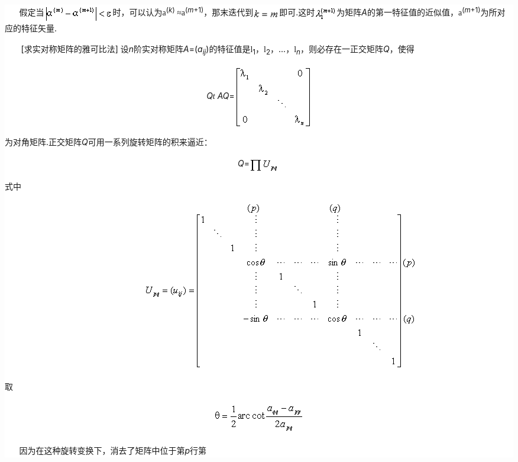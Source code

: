 <p><span lang=EN-US style='font-family:宋体_GB2312'>&nbsp;&nbsp;&nbsp;&nbsp;&nbsp;&nbsp; </span><span
lang=ZH-CN style='font-family:宋体_GB2312'>假定当</span><span lang=EN-US
style='font-family:宋体_GB2312'><img width=116 height=30
src="res/17e9d95da129bdd93c34fb6cc6aaaa52_5428_files/Image1852.gif" align=absmiddle></span><span
lang=ZH-CN style='font-family:宋体_GB2312'>时，可以认为</span><span lang=EN-US
style='font-family:Symbol'>a</span><sup><span lang=EN-US>(<i>k</i>)</span></sup><span
lang=EN-US style='font-family:宋体_GB2312'> </span><span lang=ZH-CN
style='font-family:宋体_GB2312'>≈</span><span lang=EN-US style='font-family:Symbol'>a</span><sup><span
lang=EN-US>(<i>m</i>+1)</span></sup><span lang=ZH-CN style='font-family:宋体_GB2312'>，那末迭代到</span><span
lang=EN-US style='font-family:宋体_GB2312'><img width=44 height=21
src="res/17e9d95da129bdd93c34fb6cc6aaaa52_5428_files/Image1853.gif" align=absmiddle></span><span
lang=ZH-CN style='font-family:宋体_GB2312'>即可</span><span lang=EN-US>.</span><span
lang=ZH-CN style='font-family:宋体_GB2312'>这时</span><span lang=EN-US
style='font-family:宋体_GB2312'><img width=37 height=24
src="res/17e9d95da129bdd93c34fb6cc6aaaa52_5428_files/Image1854.gif" align=absmiddle></span><span
lang=ZH-CN style='font-family:宋体_GB2312'>为矩阵</span><i><span lang=EN-US>A</span></i><span
lang=ZH-CN style='font-family:宋体_GB2312'>的第一特征值的近似值，</span><span lang=EN-US
style='font-family:Symbol'>a</span><sup><span lang=EN-US>(<i>m</i>+1)</span></sup><span
lang=ZH-CN style='font-family:宋体_GB2312'>为所对应的特征矢量</span><span lang=EN-US>.</span></p>
<p><span lang=EN-US>&nbsp;&nbsp;&nbsp;&nbsp;&nbsp;&nbsp; [</span><span
lang=ZH-CN style='font-family:宋体_GB2312'>求实对称矩阵的雅可比法</span><span lang=EN-US>] </span><span
lang=ZH-CN style='font-family:宋体_GB2312'>设</span><i><span lang=EN-US>n</span></i><span
lang=ZH-CN style='font-family:宋体_GB2312'>阶实对称矩阵</span><i><span lang=EN-US>A</span></i><span
lang=EN-US>=(<i>a<sub>ij</sub></i>)</span><span lang=ZH-CN style='font-family:
宋体_GB2312'>的特征值是</span><span lang=EN-US style='font-family:Symbol'>l</span><sub><span
lang=EN-US>1</span></sub><span lang=ZH-CN style='font-family:宋体_GB2312'>，</span><span
lang=EN-US style='font-family:Symbol'>l</span><sub><span lang=EN-US>2</span></sub><span
lang=ZH-CN style='font-family:宋体_GB2312'>，</span><span lang=EN-US>...</span><span
lang=ZH-CN style='font-family:宋体_GB2312'>，</span><span lang=EN-US
style='font-family:Symbol'>l</span><i><sub><span lang=EN-US>n</span></sub></i><span
lang=ZH-CN style='font-family:宋体_GB2312'>，则必存在一正交矩阵</span><i><span lang=EN-US>Q</span></i><span
lang=ZH-CN style='font-family:宋体_GB2312'>，使得</span></p>
<p align=center style='text-align:center'><i><span lang=EN-US>Q</span></i><i><span
lang=EN-US style='font-family:Symbol'>t</span><span lang=EN-US> AQ</span></i><span
lang=EN-US>=</span><span lang=EN-US style='font-family:宋体_GB2312'><img
width=130 height=105 src="res/17e9d95da129bdd93c34fb6cc6aaaa52_5428_files/Image1855.gif" align=absmiddle></span></p>
<p><span lang=ZH-CN style='font-family:宋体_GB2312'>为对角矩阵</span><span lang=EN-US>.</span><span
lang=ZH-CN style='font-family:宋体_GB2312'>正交矩阵</span><i><span lang=EN-US>Q</span></i><span
lang=ZH-CN style='font-family:宋体_GB2312'>可用一系列旋转矩阵的积来逼近：</span></p>
<p align=center style='text-align:center'><i><span lang=EN-US>Q</span></i><span
lang=EN-US>=</span><span lang=EN-US style='font-family:宋体_GB2312'><img
width=52 height=26 src="res/17e9d95da129bdd93c34fb6cc6aaaa52_5428_files/Image1856.gif" align=absmiddle></span></p>
<p><span lang=ZH-CN style='font-family:宋体_GB2312'>式中</span></p>
<p align=center style='text-align:center'><span lang=EN-US style='font-family:
宋体_GB2312'>&nbsp;&nbsp;&nbsp;&nbsp;&nbsp;&nbsp;&nbsp;&nbsp;&nbsp;&nbsp;&nbsp;&nbsp;&nbsp;&nbsp;&nbsp;&nbsp;&nbsp;&nbsp;&nbsp;&nbsp; <img
width=461 height=282 src="res/17e9d95da129bdd93c34fb6cc6aaaa52_5428_files/Image1857.gif"></span></p>
<p><span lang=ZH-CN style='font-family:宋体_GB2312'>取</span></p>
<p align=center style='text-align:center'><span lang=EN-US style='font-family:
宋体_GB2312'><img width=154 height=52 src="res/17e9d95da129bdd93c34fb6cc6aaaa52_5428_files/Image1858.gif"></span></p>
<p><span lang=EN-US style='font-family:宋体_GB2312'>&nbsp;&nbsp;&nbsp;&nbsp;&nbsp;&nbsp; </span><span
lang=ZH-CN style='font-family:宋体_GB2312'>因为在这种旋转变换下，消去了矩阵中位于第</span><i><span
lang=EN-US>p</span></i><span lang=ZH-CN style='font-family:宋体_GB2312'>行第</span><i><span